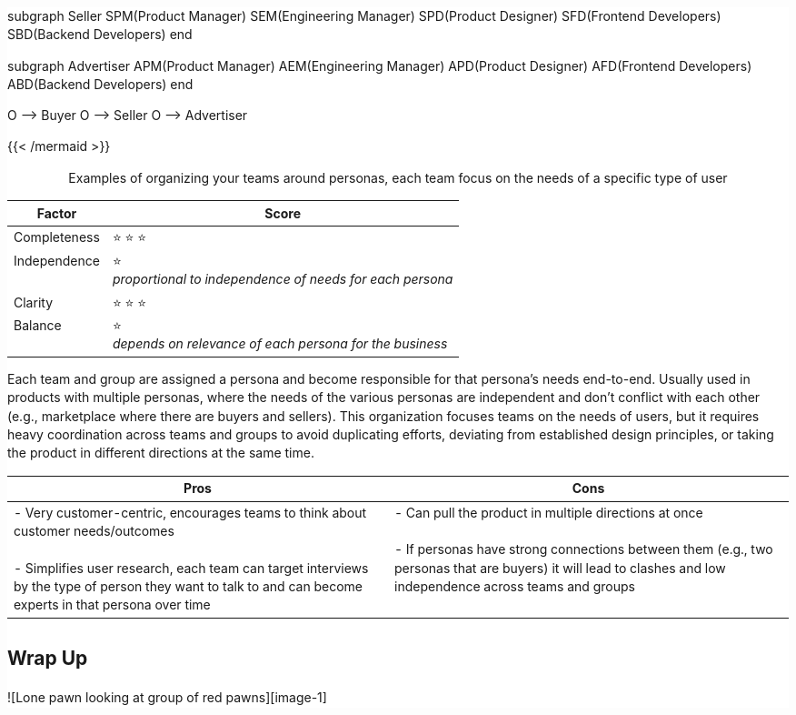 
subgraph Seller
SPM(Product Manager)
SEM(Engineering Manager)
SPD(Product Designer)
SFD(Frontend Developers)
SBD(Backend Developers)
end

subgraph Advertiser
APM(Product Manager)
AEM(Engineering Manager)
APD(Product Designer)
AFD(Frontend Developers)
ABD(Backend Developers)
end

O --> Buyer
O --> Seller
O --> Advertiser


{{< /mermaid >}}
</div>

<figcaption align = "center">Examples of organizing your teams around personas, each team focus on the needs of a specific type of user</it></figcaption>

| Factor       | Score                                                              |
| ------------ | ------------------------------------------------------------------ |
| Completeness | ⭐️ ⭐️ ⭐️                                                           |
| Independence | ⭐️  </br> _proportional to independence of needs for each persona_ |
| Clarity      | ⭐️ ⭐️ ⭐️                                                           |
| Balance      | ⭐️  </br> _depends on relevance of each persona for the business_  |


Each team and group are assigned a persona and become responsible for that persona’s needs end-to-end. Usually used in products with multiple personas, where the needs of the various personas are independent and don’t conflict with each other (e.g., marketplace where there are buyers and sellers). This organization focuses teams on the needs of users, but it requires heavy coordination across teams and groups to avoid duplicating efforts, deviating from established design principles, or taking the product in different directions at the same time.

| Pros                                                                                                                                                                                                                                               | Cons                                                                                                                                                                                                                         |
| -------------------------------------------------------------------------------------------------------------------------------------------------------------------------------------------------------------------------------------------------- | ---------------------------------------------------------------------------------------------------------------------------------------------------------------------------------------------------------------------------- |
| - Very customer-centric, encourages teams to think about customer needs/outcomes <br/><br/>- Simplifies user research, each team can target interviews by the type of person they want to talk to and can become experts in that persona over time | - Can pull the product in multiple directions at once <br/><br/>- If personas have strong connections between them (e.g., two personas that are buyers) it will lead to clashes and low independence across teams and groups |


## Wrap Up  

![Lone pawn looking at group of red pawns][image-1]


[^1]:	Original wording for the *Coway's Law*, introduced in 1967, from [Wikipedia][1].
[1]:	https://en.wikipedia.org/wiki/Conway%27s_law
[image-1]:	img/lonely.jpg